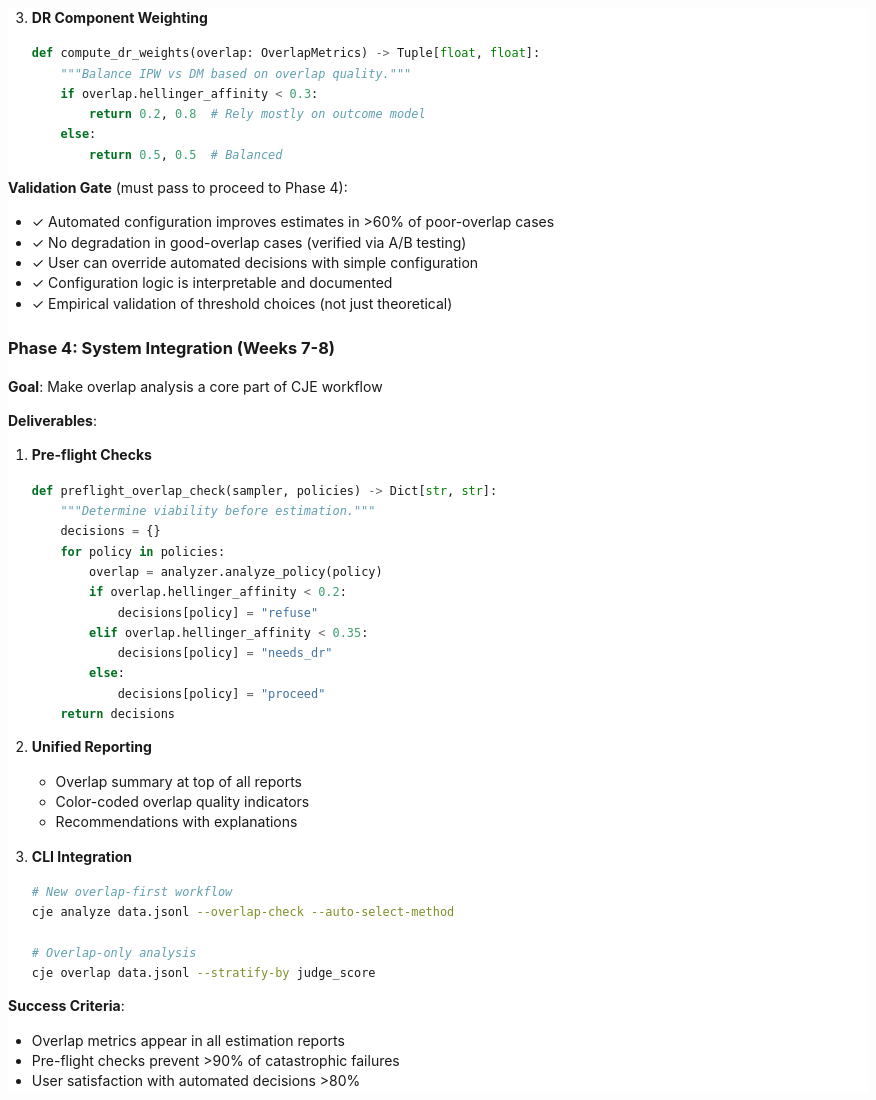 3. **DR Component Weighting**
   ```python
   def compute_dr_weights(overlap: OverlapMetrics) -> Tuple[float, float]:
       """Balance IPW vs DM based on overlap quality."""
       if overlap.hellinger_affinity < 0.3:
           return 0.2, 0.8  # Rely mostly on outcome model
       else:
           return 0.5, 0.5  # Balanced
   ```

**Validation Gate** (must pass to proceed to Phase 4):
- ✓ Automated configuration improves estimates in >60% of poor-overlap cases
- ✓ No degradation in good-overlap cases (verified via A/B testing)
- ✓ User can override automated decisions with simple configuration
- ✓ Configuration logic is interpretable and documented
- ✓ Empirical validation of threshold choices (not just theoretical)

### Phase 4: System Integration (Weeks 7-8)

**Goal**: Make overlap analysis a core part of CJE workflow

**Deliverables**:
1. **Pre-flight Checks**
   ```python
   def preflight_overlap_check(sampler, policies) -> Dict[str, str]:
       """Determine viability before estimation."""
       decisions = {}
       for policy in policies:
           overlap = analyzer.analyze_policy(policy)
           if overlap.hellinger_affinity < 0.2:
               decisions[policy] = "refuse"
           elif overlap.hellinger_affinity < 0.35:
               decisions[policy] = "needs_dr"
           else:
               decisions[policy] = "proceed"
       return decisions
   ```

2. **Unified Reporting**
   - Overlap summary at top of all reports
   - Color-coded overlap quality indicators
   - Recommendations with explanations

3. **CLI Integration**
   ```bash
   # New overlap-first workflow
   cje analyze data.jsonl --overlap-check --auto-select-method
   
   # Overlap-only analysis
   cje overlap data.jsonl --stratify-by judge_score
   ```

**Success Criteria**:
- Overlap metrics appear in all estimation reports
- Pre-flight checks prevent >90% of catastrophic failures
- User satisfaction with automated decisions >80%
